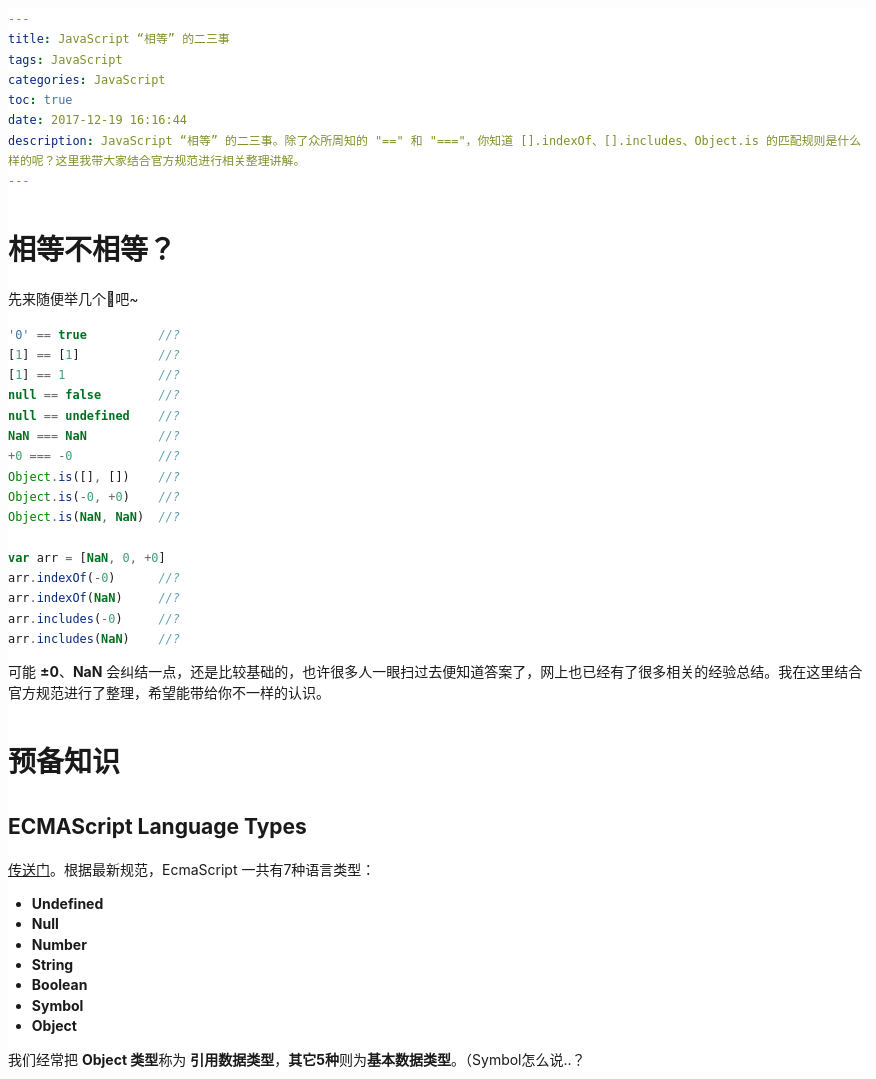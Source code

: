 ```yaml
---
title: JavaScript “相等” 的二三事
tags: JavaScript
categories: JavaScript
toc: true
date: 2017-12-19 16:16:44
description: JavaScript “相等” 的二三事。除了众所周知的 "==" 和 "==="，你知道 [].indexOf、[].includes、Object.is 的匹配规则是什么样的呢？这里我带大家结合官方规范进行相关整理讲解。
---
```


# 相等不相等？

先来随便举几个🌰吧~
``` javascript
'0' == true          //?
[1] == [1]           //?
[1] == 1             //?
null == false        //?
null == undefined    //?
NaN === NaN          //?
+0 === -0            //?
Object.is([], [])    //?
Object.is(-0, +0)    //?
Object.is(NaN, NaN)  //?

var arr = [NaN, 0, +0]
arr.indexOf(-0)      //?
arr.indexOf(NaN)     //?
arr.includes(-0)     //?
arr.includes(NaN)    //?
```
可能 **±0**、**NaN** 会纠结一点，还是比较基础的，也许很多人一眼扫过去便知道答案了，网上也已经有了很多相关的经验总结。我在这里结合官方规范进行了整理，希望能带给你不一样的认识。



# 预备知识

## ECMAScript Language Types
[传送门][1]。根据最新规范，EcmaScript 一共有7种语言类型：
- **Undefined**
- **Null**
- **Number**
- **String**
- **Boolean**
- **Symbol**
- **Object**

我们经常把 **Object 类型**称为 **引用数据类型**，**其它5种**则为**基本数据类型**。（Symbol怎么说..？


  [1]: http://www.ecma-international.org/ecma-262/#sec-ecmascript-language-types
  [2]: http://www.ecma-international.org/ecma-262/#sec-tonumber
  [3]: http://www.ecma-international.org/ecma-262/#sec-toprimitive
  [4]: http://www.ecma-international.org/ecma-262/#sec-samevaluenonnumber
  [5]: http://www.ecma-international.org/ecma-262/#sec-samevaluezero
  [6]: http://www.ecma-international.org/ecma-262/#sec-samevalue
  [7]: http://www.ecma-international.org/ecma-262/
  [8]: http://www.ecma-international.org/ecma-262/#sec-strict-equality-comparison
  [9]: http://www.ecma-international.org/ecma-262/#sec-abstract-equality-comparison